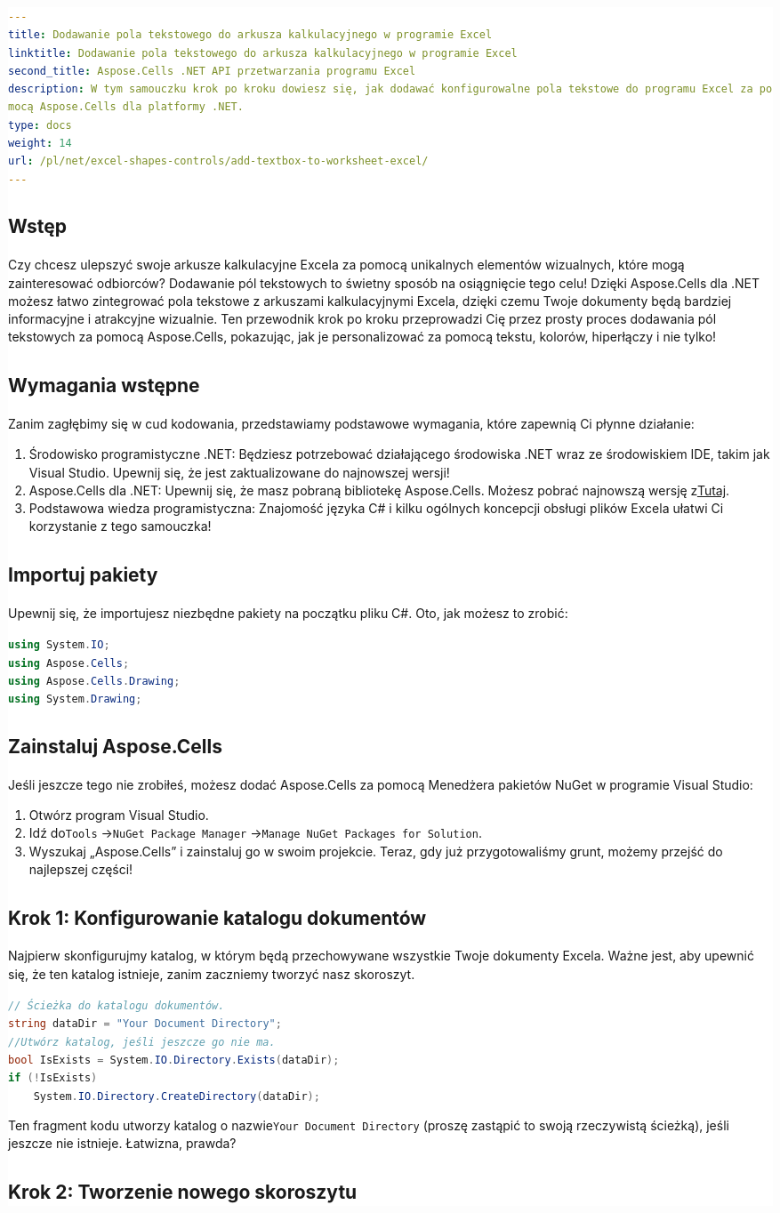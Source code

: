 ```yaml
---
title: Dodawanie pola tekstowego do arkusza kalkulacyjnego w programie Excel
linktitle: Dodawanie pola tekstowego do arkusza kalkulacyjnego w programie Excel
second_title: Aspose.Cells .NET API przetwarzania programu Excel
description: W tym samouczku krok po kroku dowiesz się, jak dodawać konfigurowalne pola tekstowe do programu Excel za pomocą Aspose.Cells dla platformy .NET.
type: docs
weight: 14
url: /pl/net/excel-shapes-controls/add-textbox-to-worksheet-excel/
---
```

## Wstęp
Czy chcesz ulepszyć swoje arkusze kalkulacyjne Excela za pomocą unikalnych elementów wizualnych, które mogą zainteresować odbiorców? Dodawanie pól tekstowych to świetny sposób na osiągnięcie tego celu! Dzięki Aspose.Cells dla .NET możesz łatwo zintegrować pola tekstowe z arkuszami kalkulacyjnymi Excela, dzięki czemu Twoje dokumenty będą bardziej informacyjne i atrakcyjne wizualnie. Ten przewodnik krok po kroku przeprowadzi Cię przez prosty proces dodawania pól tekstowych za pomocą Aspose.Cells, pokazując, jak je personalizować za pomocą tekstu, kolorów, hiperłączy i nie tylko!
## Wymagania wstępne
Zanim zagłębimy się w cud kodowania, przedstawiamy podstawowe wymagania, które zapewnią Ci płynne działanie:
1. Środowisko programistyczne .NET: Będziesz potrzebować działającego środowiska .NET wraz ze środowiskiem IDE, takim jak Visual Studio. Upewnij się, że jest zaktualizowane do najnowszej wersji!
2.  Aspose.Cells dla .NET: Upewnij się, że masz pobraną bibliotekę Aspose.Cells. Możesz pobrać najnowszą wersję z[Tutaj](https://releases.aspose.com/cells/net/).
3. Podstawowa wiedza programistyczna: Znajomość języka C# i kilku ogólnych koncepcji obsługi plików Excela ułatwi Ci korzystanie z tego samouczka!
## Importuj pakiety
Upewnij się, że importujesz niezbędne pakiety na początku pliku C#. Oto, jak możesz to zrobić:
```csharp
using System.IO;
using Aspose.Cells;
using Aspose.Cells.Drawing;
using System.Drawing;
```
## Zainstaluj Aspose.Cells
Jeśli jeszcze tego nie zrobiłeś, możesz dodać Aspose.Cells za pomocą Menedżera pakietów NuGet w programie Visual Studio:
1. Otwórz program Visual Studio.
2.  Idź do`Tools` ->`NuGet Package Manager` ->`Manage NuGet Packages for Solution`.
3. Wyszukaj „Aspose.Cells” i zainstaluj go w swoim projekcie.
Teraz, gdy już przygotowaliśmy grunt, możemy przejść do najlepszej części!
## Krok 1: Konfigurowanie katalogu dokumentów
Najpierw skonfigurujmy katalog, w którym będą przechowywane wszystkie Twoje dokumenty Excela. Ważne jest, aby upewnić się, że ten katalog istnieje, zanim zaczniemy tworzyć nasz skoroszyt.
```csharp
// Ścieżka do katalogu dokumentów.
string dataDir = "Your Document Directory"; 
//Utwórz katalog, jeśli jeszcze go nie ma.
bool IsExists = System.IO.Directory.Exists(dataDir);
if (!IsExists) 
    System.IO.Directory.CreateDirectory(dataDir);
```
Ten fragment kodu utworzy katalog o nazwie`Your Document Directory` (proszę zastąpić to swoją rzeczywistą ścieżką), jeśli jeszcze nie istnieje. Łatwizna, prawda?
## Krok 2: Tworzenie nowego skoroszytu